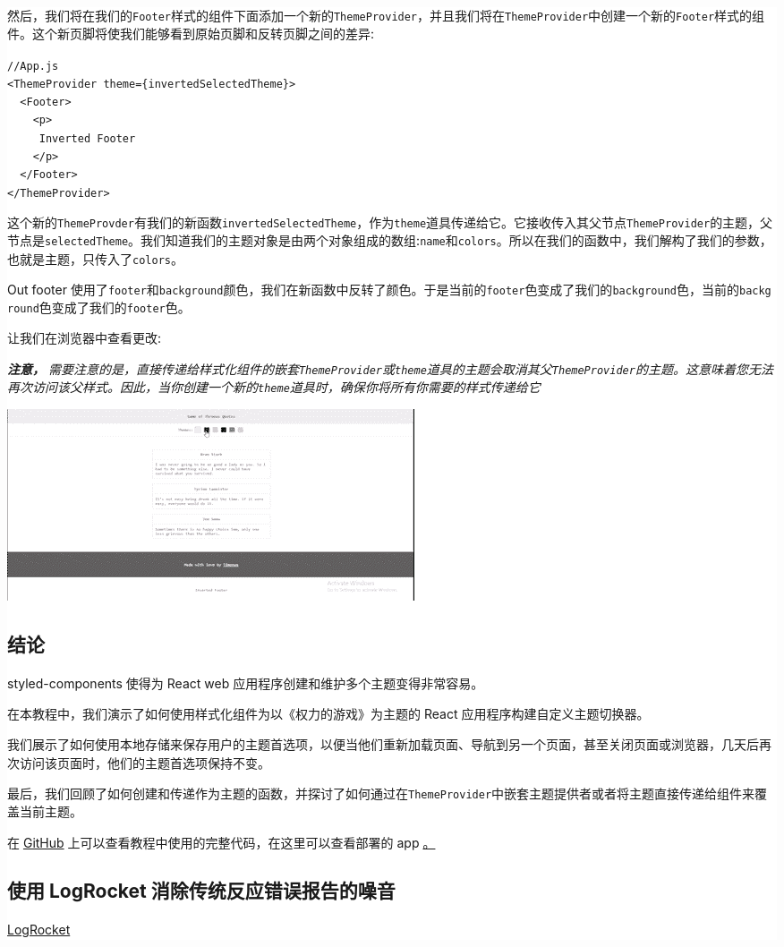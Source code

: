 然后，我们将在我们的`Footer`样式的组件下面添加一个新的`ThemeProvider`，并且我们将在`ThemeProvider`中创建一个新的`Footer`样式的组件。这个新页脚将使我们能够看到原始页脚和反转页脚之间的差异:

```
//App.js
<ThemeProvider theme={invertedSelectedTheme}>
  <Footer>
    <p>
     Inverted Footer
    </p>
  </Footer>
</ThemeProvider>

```

这个新的`ThemeProvder`有我们的新函数`invertedSelectedTheme`，作为`theme`道具传递给它。它接收传入其父节点`ThemeProvider`的主题，父节点是`selectedTheme`。我们知道我们的主题对象是由两个对象组成的数组:`name`和`colors`。所以在我们的函数中，我们解构了我们的参数，也就是主题，只传入了`colors`。

Out footer 使用了`footer`和`background`颜色，我们在新函数中反转了颜色。于是当前的`footer`色变成了我们的`background`色，当前的`background`色变成了我们的`footer`色。

让我们在浏览器中查看更改:

***注意，*** *需要注意的是，直接传递给样式化组件的嵌套`ThemeProvider`或`theme`道具的主题会取消其父`ThemeProvider`的主题。这意味着您无法再次访问该父样式。因此，当你创建一个新的`theme`道具时，确保你将所有你需要的样式传递给它*

![Passing in Functions as Theme Props](img/30aabcbc872a4606c3845f68b113b8d8.png)

## 结论

styled-components 使得为 React web 应用程序创建和维护多个主题变得非常容易。

在本教程中，我们演示了如何使用样式化组件为以《权力的游戏》为主题的 React 应用程序构建自定义主题切换器。

我们展示了如何使用本地存储来保存用户的主题首选项，以便当他们重新加载页面、导航到另一个页面，甚至关闭页面或浏览器，几天后再次访问该页面时，他们的主题首选项保持不变。

最后，我们回顾了如何创建和传递作为主题的函数，并探讨了如何通过在`ThemeProvider`中嵌套主题提供者或者将主题直接传递给组件来覆盖当前主题。

在 [GitHub](https://github.com/Timonwa/theme-switching) 上可以查看教程中使用的完整代码，在这里可以查看部署的 app [。](theme-switching.vercel.app)

## 使用 LogRocket 消除传统反应错误报告的噪音

[LogRocket](https://lp.logrocket.com/blg/react-signup-issue-free)
